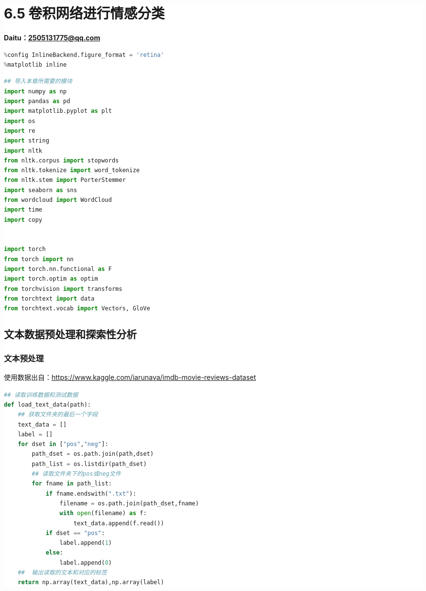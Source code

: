 # 6.5  卷积网络进行情感分类

**Daitu：2505131775@qq.com**


```python
%config InlineBackend.figure_format = 'retina'
%matplotlib inline
```


```python
## 导入本章所需要的模块
import numpy as np
import pandas as pd
import matplotlib.pyplot as plt
import os
import re
import string
import nltk
from nltk.corpus import stopwords
from nltk.tokenize import word_tokenize 
from nltk.stem import PorterStemmer
import seaborn as sns
from wordcloud import WordCloud
import time
import copy


import torch
from torch import nn
import torch.nn.functional as F
import torch.optim as optim
from torchvision import transforms
from torchtext import data
from torchtext.vocab import Vectors, GloVe
```

## 文本数据预处理和探索性分析

### 文本预处理

使用数据出自：https://www.kaggle.com/iarunava/imdb-movie-reviews-dataset


```python
## 读取训练数据和测试数据
def load_text_data(path):
    ## 获取文件夹的最后一个字段
    text_data = []
    label = []
    for dset in ["pos","neg"]:
        path_dset = os.path.join(path,dset)
        path_list = os.listdir(path_dset)
        ## 读取文件夹下的pos或neg文件
        for fname in path_list:
            if fname.endswith(".txt"):
                filename = os.path.join(path_dset,fname)
                with open(filename) as f:
                    text_data.append(f.read())
            if dset == "pos":
                label.append(1)
            else:
                label.append(0)
    ##  输出读取的文本和对应的标签
    return np.array(text_data),np.array(label)
```